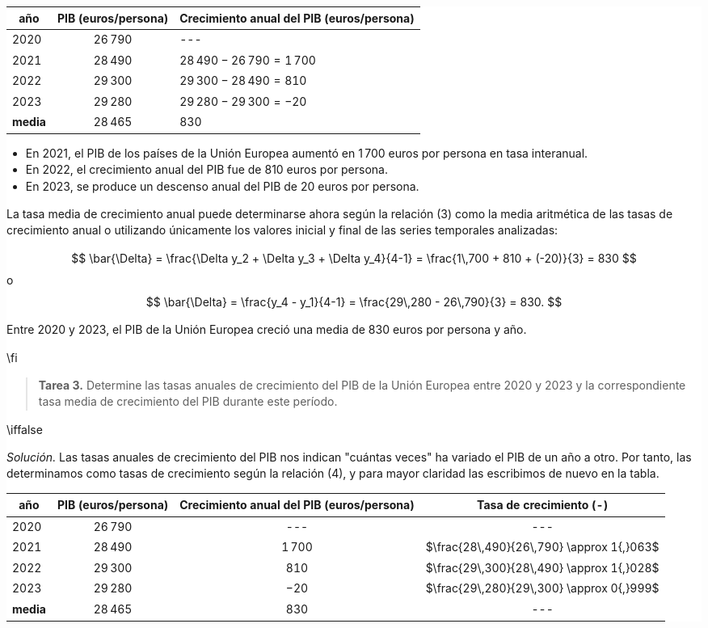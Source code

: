 | año  | PIB (euros/persona) | Crecimiento anual del PIB (euros/persona) |
|-------|:----------------:|--------------|
| 2020  | $26\,790$ | ---  |                         
| 2021  | $28\,490$ | $28\,490 - 26\,790 = 1\,700$ |
| 2022  | $29\,300$ | $29\,300 - 28\,490 = 810$   |
| 2023  | $29\,280$ | $29\,280 - 29\,300 = -20$   | 
| **media** | $28\,465$ | $830$ |


* En 2021, el PIB de los países de la Unión Europea aumentó en $1\,700$ euros por persona en tasa interanual.	 
* En 2022, el crecimiento anual del PIB fue de $810$ euros por persona.
* En 2023, se produce un descenso anual del PIB de $20$ euros por persona.


La tasa media de crecimiento anual puede determinarse ahora según la relación (3) como la media aritmética de las tasas de crecimiento anual o utilizando únicamente los valores inicial y final de las series temporales analizadas:

$$
\bar{\Delta} = \frac{\Delta y_2 + \Delta y_3 + \Delta y_4}{4-1} = \frac{1\,700 + 810 + (-20)}{3} = 830
$$
o  
$$
\bar{\Delta} = \frac{y_4 - y_1}{4-1} = \frac{29\,280 - 26\,790}{3} = 830.
$$

Entre 2020 y 2023, el PIB de la Unión Europea creció una media de $830$ euros por persona y año.

\fi

> **Tarea 3.** Determine las tasas anuales de crecimiento del PIB de la Unión Europea entre 2020 y 2023 y la correspondiente tasa media de crecimiento del PIB durante este período.

\iffalse

*Solución.* Las tasas anuales de crecimiento del PIB nos indican "cuántas veces" ha variado el PIB de un año a otro. Por tanto, las determinamos como tasas de crecimiento según la relación (4), y para mayor claridad las escribimos de nuevo en la tabla.


| año     | PIB (euros/persona) | Crecimiento anual del PIB (euros/persona) | Tasa de crecimiento (-) |
|-----------|:----------------------:|:---------------------------------:|:--------------------------------------------------:|
| 2020    |  $26\,790$   |  ---   |  ---                                        |
| 2021    |  $28\,490$   |  $1\,700$  | $\frac{28\,490}{26\,790} \approx 1{,}063$        |
| 2022    |  $29\,300$   |  $810$      | $\frac{29\,300}{28\,490} \approx 1{,}028$        |
| 2023    |  $29\,280$   |  $-20$      | $\frac{29\,280}{29\,300} \approx 0{,}999$        |
| **media** | $28\,465$ | $830$      |  ---                                         |
